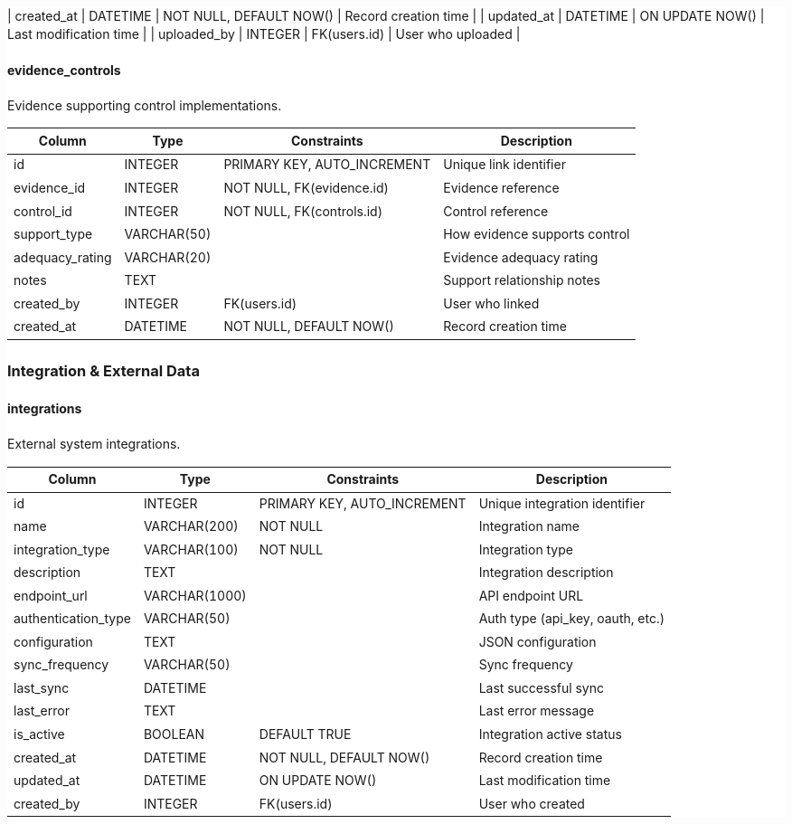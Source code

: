| created_at | DATETIME | NOT NULL, DEFAULT NOW() | Record creation time |
| updated_at | DATETIME | ON UPDATE NOW() | Last modification time |
| uploaded_by | INTEGER | FK(users.id) | User who uploaded |

#### evidence_controls
Evidence supporting control implementations.

| Column | Type | Constraints | Description |
|--------|------|-------------|-------------|
| id | INTEGER | PRIMARY KEY, AUTO_INCREMENT | Unique link identifier |
| evidence_id | INTEGER | NOT NULL, FK(evidence.id) | Evidence reference |
| control_id | INTEGER | NOT NULL, FK(controls.id) | Control reference |
| support_type | VARCHAR(50) | | How evidence supports control |
| adequacy_rating | VARCHAR(20) | | Evidence adequacy rating |
| notes | TEXT | | Support relationship notes |
| created_by | INTEGER | FK(users.id) | User who linked |
| created_at | DATETIME | NOT NULL, DEFAULT NOW() | Record creation time |

### Integration & External Data

#### integrations
External system integrations.

| Column | Type | Constraints | Description |
|--------|------|-------------|-------------|
| id | INTEGER | PRIMARY KEY, AUTO_INCREMENT | Unique integration identifier |
| name | VARCHAR(200) | NOT NULL | Integration name |
| integration_type | VARCHAR(100) | NOT NULL | Integration type |
| description | TEXT | | Integration description |
| endpoint_url | VARCHAR(1000) | | API endpoint URL |
| authentication_type | VARCHAR(50) | | Auth type (api_key, oauth, etc.) |
| configuration | TEXT | | JSON configuration |
| sync_frequency | VARCHAR(50) | | Sync frequency |
| last_sync | DATETIME | | Last successful sync |
| last_error | TEXT | | Last error message |
| is_active | BOOLEAN | DEFAULT TRUE | Integration active status |
| created_at | DATETIME | NOT NULL, DEFAULT NOW() | Record creation time |
| updated_at | DATETIME | ON UPDATE NOW() | Last modification time |
| created_by | INTEGER | FK(users.id) | User who created |
